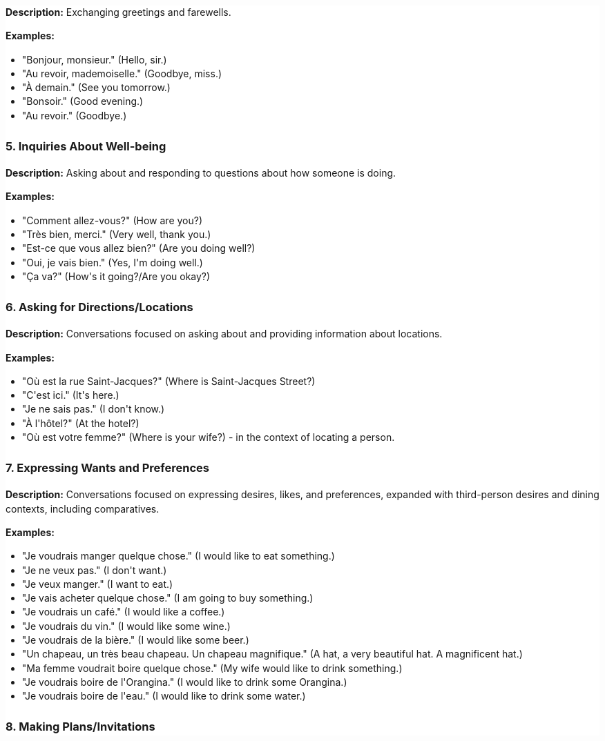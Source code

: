 **Description:** Exchanging greetings and farewells.

**Examples:**

* "Bonjour, monsieur." (Hello, sir.)  
* "Au revoir, mademoiselle." (Goodbye, miss.)  
* "À demain." (See you tomorrow.)  
* "Bonsoir." (Good evening.)  
* "Au revoir." (Goodbye.)

### **5. Inquiries About Well-being**

**Description:** Asking about and responding to questions about how someone is doing.

**Examples:**

* "Comment allez-vous?" (How are you?)  
* "Très bien, merci." (Very well, thank you.)  
* "Est-ce que vous allez bien?" (Are you doing well?)  
* "Oui, je vais bien." (Yes, I'm doing well.)  
* "Ça va?" (How's it going?/Are you okay?)

### **6. Asking for Directions/Locations**

**Description:** Conversations focused on asking about and providing information about locations.

**Examples:**

* "Où est la rue Saint-Jacques?" (Where is Saint-Jacques Street?)  
* "C'est ici." (It's here.)  
* "Je ne sais pas." (I don't know.)  
* "À l'hôtel?" (At the hotel?)  
* "Où est votre femme?" (Where is your wife?) - in the context of locating a person.

### **7. Expressing Wants and Preferences**

**Description:** Conversations focused on expressing desires, likes, and preferences, expanded with third-person desires and dining contexts, including comparatives.

**Examples:**

* "Je voudrais manger quelque chose." (I would like to eat something.)  
* "Je ne veux pas." (I don't want.)  
* "Je veux manger." (I want to eat.)  
* "Je vais acheter quelque chose." (I am going to buy something.)  
* "Je voudrais un café." (I would like a coffee.)  
* "Je voudrais du vin." (I would like some wine.)  
* "Je voudrais de la bière." (I would like some beer.)  
* "Un chapeau, un très beau chapeau. Un chapeau magnifique." (A hat, a very beautiful hat. A magnificent hat.)  
* "Ma femme voudrait boire quelque chose." (My wife would like to drink something.)  
* "Je voudrais boire de l'Orangina." (I would like to drink some Orangina.)  
* "Je voudrais boire de l'eau." (I would like to drink some water.)

### **8. Making Plans/Invitations**
